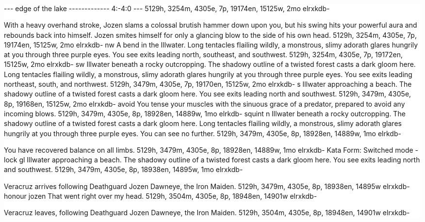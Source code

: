                                              
                                             
                                             
                                             
                                             
--- edge of the lake ------------- 4:-4:0 ---
5129h, 3254m, 4305e, 7p, 19174en, 15125w, 2mo elrxkdb-

With a heavy overhand stroke, Jozen slams a colossal brutish hammer down upon you, but his swing hits your powerful aura and rebounds back into himself. Jozen smites himself for only a glancing blow to the side of his own head.
5129h, 3254m, 4305e, 7p, 19174en, 15125w, 2mo elrxkdb-
nw
A bend in the Illwater.
Long tentacles flailing wildly, a monstrous, slimy adorath glares hungrily at you through three purple eyes.
You see exits leading north, southeast, and southwest.
5129h, 3254m, 4305e, 7p, 19172en, 15125w, 2mo elrxkdb-
sw
Illwater beneath a rocky outcropping.
The shadowy outline of a twisted forest casts a dark gloom here. Long tentacles flailing wildly, a monstrous, slimy adorath glares hungrily at you through three purple eyes.
You see exits leading northeast, south, and northwest.
5129h, 3479m, 4305e, 7p, 19170en, 15125w, 2mo elrxkdb-
s
Illwater approaching a beach.
The shadowy outline of a twisted forest casts a dark gloom here.
You see exits leading north and southwest.
5129h, 3479m, 4305e, 8p, 19168en, 15125w, 2mo elrxkdb-
avoid
You tense your muscles with the sinuous grace of a predator, prepared to avoid any incoming blows.
5129h, 3479m, 4305e, 8p, 18928en, 14889w, 1mo elrkdb-
squint n
Illwater beneath a rocky outcropping.
The shadowy outline of a twisted forest casts a dark gloom here. Long tentacles flailing wildly, a monstrous, slimy adorath glares hungrily at you through three purple eyes.
You can see no further.
5129h, 3479m, 4305e, 8p, 18928en, 14889w, 1mo elrkdb-

You have recovered balance on all limbs.
5129h, 3479m, 4305e, 8p, 18928en, 14889w, 1mo elrxkdb-
Kata Form: Switched mode - lock
gl
Illwater approaching a beach.
The shadowy outline of a twisted forest casts a dark gloom here.
You see exits leading north and southwest.
5129h, 3479m, 4305e, 8p, 18938en, 14895w, 1mo elrxkdb-

Veracruz arrives following Deathguard Jozen Dawneye, the Iron Maiden.
5129h, 3479m, 4305e, 8p, 18938en, 14895w elrxkdb-
honour jozen
That went right over my head.
5129h, 3504m, 4305e, 8p, 18948en, 14901w elrxkdb-

Veracruz leaves, following Deathguard Jozen Dawneye, the Iron Maiden.
5129h, 3504m, 4305e, 8p, 18948en, 14901w elrxkdb-
